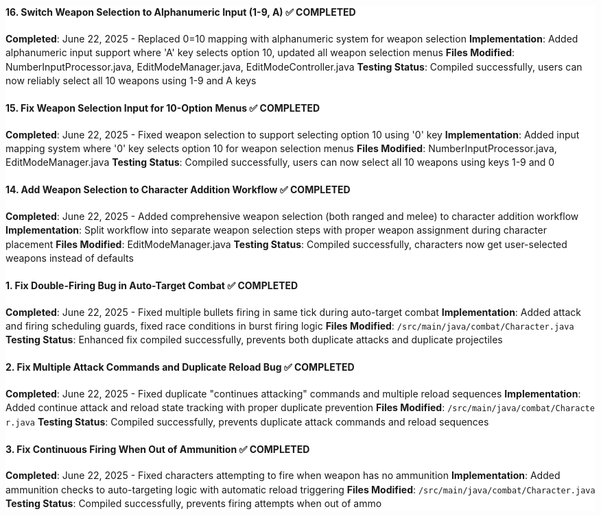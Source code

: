#### 16. Switch Weapon Selection to Alphanumeric Input (1-9, A) ✅ **COMPLETED**
**Completed**: June 22, 2025 - Replaced 0=10 mapping with alphanumeric system for weapon selection
**Implementation**: Added alphanumeric input support where 'A' key selects option 10, updated all weapon selection menus
**Files Modified**: NumberInputProcessor.java, EditModeManager.java, EditModeController.java
**Testing Status**: Compiled successfully, users can now reliably select all 10 weapons using 1-9 and A keys

#### 15. Fix Weapon Selection Input for 10-Option Menus ✅ **COMPLETED**
**Completed**: June 22, 2025 - Fixed weapon selection to support selecting option 10 using '0' key
**Implementation**: Added input mapping system where '0' key selects option 10 for weapon selection menus
**Files Modified**: NumberInputProcessor.java, EditModeManager.java
**Testing Status**: Compiled successfully, users can now select all 10 weapons using keys 1-9 and 0

#### 14. Add Weapon Selection to Character Addition Workflow ✅ **COMPLETED**
**Completed**: June 22, 2025 - Added comprehensive weapon selection (both ranged and melee) to character addition workflow
**Implementation**: Split workflow into separate weapon selection steps with proper weapon assignment during character placement
**Files Modified**: EditModeManager.java
**Testing Status**: Compiled successfully, characters now get user-selected weapons instead of defaults

#### 1. Fix Double-Firing Bug in Auto-Target Combat ✅ **COMPLETED**
**Completed**: June 22, 2025 - Fixed multiple bullets firing in same tick during auto-target combat
**Implementation**: Added attack and firing scheduling guards, fixed race conditions in burst firing logic
**Files Modified**: `/src/main/java/combat/Character.java`  
**Testing Status**: Enhanced fix compiled successfully, prevents both duplicate attacks and duplicate projectiles

#### 2. Fix Multiple Attack Commands and Duplicate Reload Bug ✅ **COMPLETED**
**Completed**: June 22, 2025 - Fixed duplicate "continues attacking" commands and multiple reload sequences
**Implementation**: Added continue attack and reload state tracking with proper duplicate prevention
**Files Modified**: `/src/main/java/combat/Character.java`
**Testing Status**: Compiled successfully, prevents duplicate attack commands and reload sequences

#### 3. Fix Continuous Firing When Out of Ammunition ✅ **COMPLETED**
**Completed**: June 22, 2025 - Fixed characters attempting to fire when weapon has no ammunition
**Implementation**: Added ammunition checks to auto-targeting logic with automatic reload triggering
**Files Modified**: `/src/main/java/combat/Character.java`
**Testing Status**: Compiled successfully, prevents firing attempts when out of ammo
